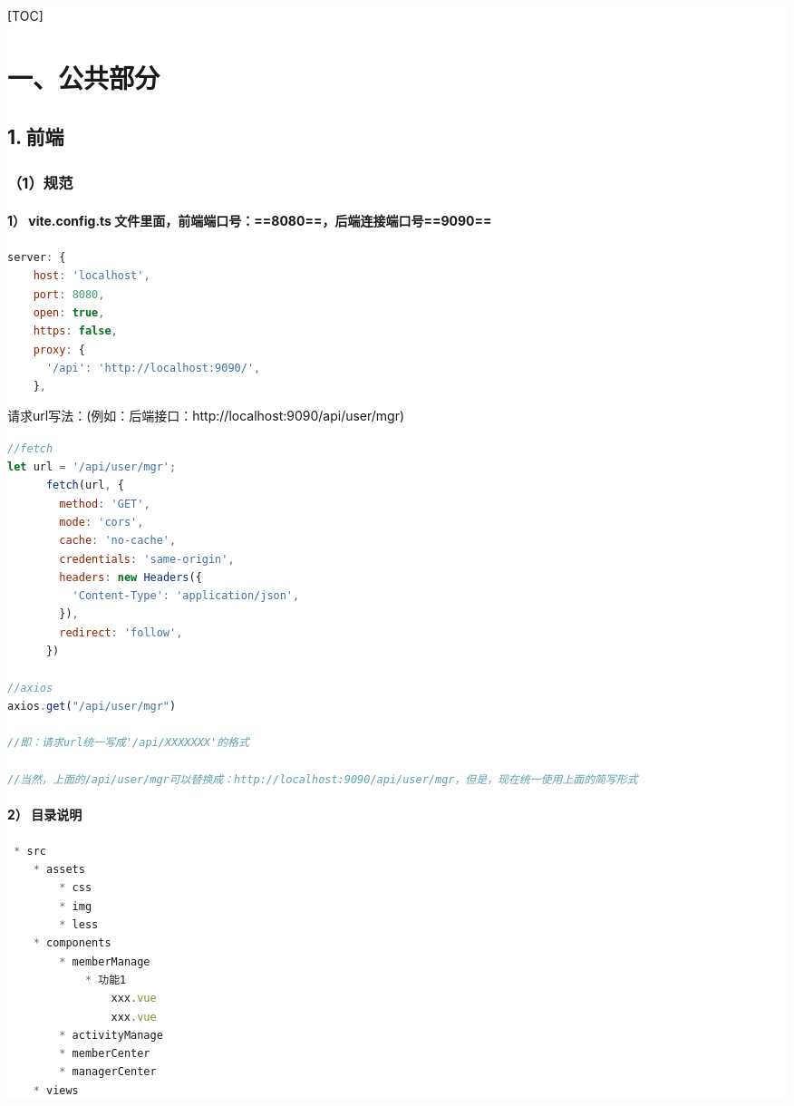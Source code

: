 [TOC]

# 一、公共部分

## 1. 前端

### （1）规范

#### 1） vite.config.ts 文件里面，前端端口号：==8080==，后端连接端口号==9090==

```js
server: {
    host: 'localhost',
    port: 8080,
    open: true,
    https: false,
    proxy: {
      '/api': 'http://localhost:9090/',
    },
```



请求url写法：(例如：后端接口：http://localhost:9090/api/user/mgr)

```js
//fetch
let url = '/api/user/mgr';
      fetch(url, {
        method: 'GET',
        mode: 'cors',
        cache: 'no-cache',
        credentials: 'same-origin',
        headers: new Headers({
          'Content-Type': 'application/json',
        }),
        redirect: 'follow',
      })

//axios
axios.get("/api/user/mgr")

//即：请求url统一写成'/api/XXXXXXX'的格式

//当然，上面的/api/user/mgr可以替换成：http://localhost:9090/api/user/mgr，但是，现在统一使用上面的简写形式
```



#### 2） 目录说明

```js
 * src
	* assets
		* css
		* img
		* less
	* components
		* memberManage
			* 功能1
				xxx.vue
				xxx.vue
		* activityManage
		* memberCenter
		* managerCenter
	* views
```